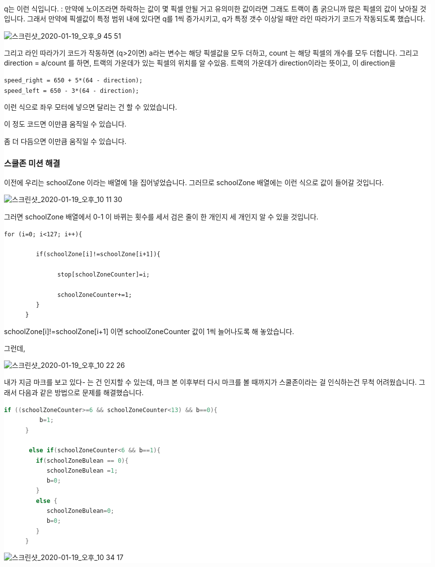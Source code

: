 
q는 이런 식입니다.
: 만약에 노이즈라면 하락하는 값이 몇 픽셀 안될 거고 유의미한 값이라면 그래도 트랙이 좀 굵으니까 많은 픽셀의 값이 낮아질 것입니다. 그래서  만약에 픽셀값이 특정 범위 내에 있다면 q를 1씩 증가시키고, q가 특정 갯수 이상일 때만 라인 따라가기 코드가 작동되도록 했습니다. 

![스크린샷_2020-01-19_오후_9 45 51](https://user-images.githubusercontent.com/52185595/114295387-ebd63280-9adf-11eb-98ca-039c66da36bb.png)

그리고 라인 따라가기 코드가 작동하면 (q>2이면) a라는 변수는 해당 픽셀값을 모두 더하고, count 는 해당 픽셀의 개수를 모두 더합니다. 
그리고 direction = a/count 를 하면, 트랙의 가운데가 있는 픽셀의 위치를 알 수있음. 트랙의 가운데가 direction이라는 뜻이고, 
이 direction을 

```
speed_right = 650 + 5*(64 - direction);
speed_left = 650 - 3*(64 - direction);
```

이런 식으로 좌우 모터에 넣으면 달리는 건 할 수 있었습니다. 

이 정도 코드면 이만큼 움직일 수 있습니다. 

좀 더 다듬으면 이만큼 움직일 수 있습니다. 

### 스쿨존 미션 해결

이전에 우리는 schoolZone 이라는 배열에 1을 집어넣었습니다. 그러므로 schoolZone 배열에는 이런 식으로 값이 들어갈 것입니다. 

![스크린샷_2020-01-19_오후_10 11 30](https://user-images.githubusercontent.com/52185595/114295485-79198700-9ae0-11eb-8de7-d59ded5359f6.png)

그러면 schoolZone 배열에서 0-1 이 바뀌는 횟수를 세서 검은 줄이 한 개인지 세 개인지 알 수 있을 것입니다. 

```
for (i=0; i<127; i++){
      
         if(schoolZone[i]!=schoolZone[i+1]){
            
               stop[schoolZoneCounter]=i;
                
               schoolZoneCounter+=1;
         }    
      }
```

schoolZone[i]!=schoolZone[i+1] 이면 schoolZoneCounter 값이 1씩 늘어나도록 해 놓았습니다. 

그런데, 

![스크린샷_2020-01-19_오후_10 22 26](https://user-images.githubusercontent.com/52185595/114295494-99e1dc80-9ae0-11eb-90f0-67fa257260e1.png)

내가 지금 마크를 보고 있다- 는 건 인지할 수 있는데,  마크 본 이후부터 다시 마크를 볼 때까지가 스쿨존이라는 걸 인식하는건 무척 어려웠습니다. 그래서 다음과 같은 방법으로 문제를 해결했습니다. 

```c++
if ((schoolZoneCounter>=6 && schoolZoneCounter<13) && b==0){ 
          b=1;
      }
      
       else if(schoolZoneCounter<6 && b==1){   
         if(schoolZoneBulean == 0){
            schoolZoneBulean =1;
            b=0;
         }
         else {
            schoolZoneBulean=0;
            b=0;
         }   
      }
```
![스크린샷_2020-01-19_오후_10 34 17](https://user-images.githubusercontent.com/52185595/114295519-c39b0380-9ae0-11eb-9e51-6a29d109b137.png)
